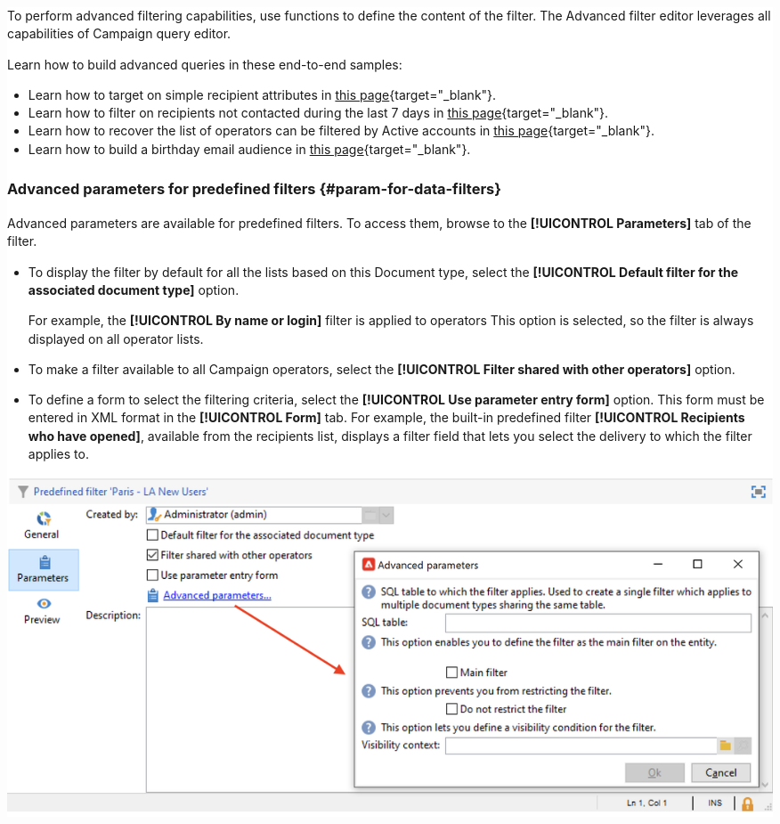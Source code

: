 To perform advanced filtering capabilities, use functions to define the content of the filter. The Advanced filter editor leverages all capabilities of Campaign query editor.  

Learn how to build advanced queries in these end-to-end samples:

* Learn how to target on simple recipient attributes in [this page](https://experienceleague.adobe.com/docs/campaign/automation/workflows/wf-activities/targeting-activities/query.html){target="_blank"}.
* Learn how to filter on recipients not contacted during the last 7 days in [this page](https://experienceleague.adobe.com/docs/campaign/automation/workflows/use-cases/designing-queries/query-many-to-many-relationship.html){target="_blank"}.
* Learn how to recover the list of operators can be filtered by Active accounts in [this page](https://experienceleague.adobe.com/docs/campaign/automation/workflows/use-cases/designing-queries/create-a-filter.html){target="_blank"}.
* Learn how to build a birthday email audience in  [this page](https://experienceleague.adobe.com/docs/campaign/automation/workflows/use-cases/deliveries/send-a-birthday-email.html){target="_blank"}.


### Advanced parameters for predefined filters {#param-for-data-filters}

Advanced parameters are available for predefined filters. To access them, browse to the **[!UICONTROL Parameters]** tab of the filter.

* To display the filter by default for all the lists based on this Document type, select the **[!UICONTROL Default filter for the associated document type]** option.

  For example, the **[!UICONTROL By name or login]** filter is applied to operators This option is selected, so the filter is always displayed on all operator lists.

* To make a filter available to all Campaign operators, select the  **[!UICONTROL Filter shared with other operators]** option.

* To define a form to select the filtering criteria, select the  **[!UICONTROL Use parameter entry form]** option. This form must be entered in XML format in the **[!UICONTROL Form]** tab. For example, the built-in predefined filter **[!UICONTROL Recipients who have opened]**, available from the recipients list, displays a filter field that lets you select the delivery to which the filter applies to.

![](assets/predefined-filters-parameters.png)
